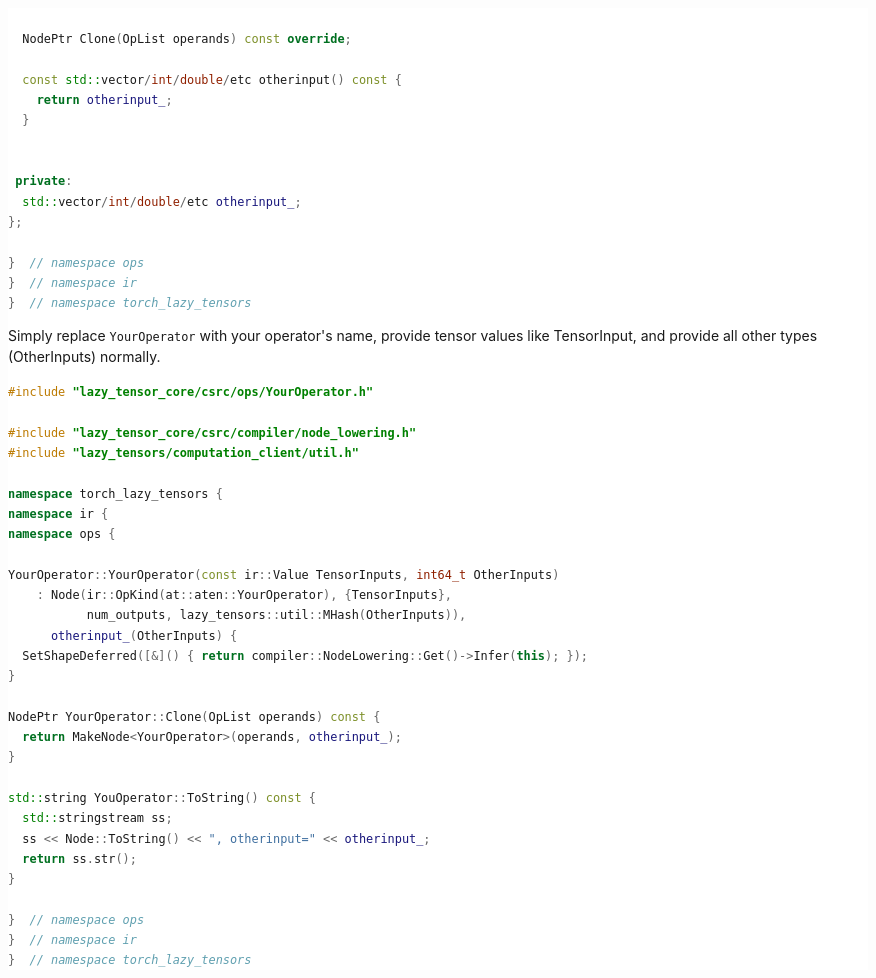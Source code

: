 ```cpp

  NodePtr Clone(OpList operands) const override;

  const std::vector/int/double/etc otherinput() const {
    return otherinput_;
  }


 private:
  std::vector/int/double/etc otherinput_;
};

}  // namespace ops
}  // namespace ir
}  // namespace torch_lazy_tensors
```

Simply replace `YourOperator` with your operator's name, provide tensor values like TensorInput, and provide all other types (OtherInputs) normally.

```cpp
#include "lazy_tensor_core/csrc/ops/YourOperator.h"

#include "lazy_tensor_core/csrc/compiler/node_lowering.h"
#include "lazy_tensors/computation_client/util.h"

namespace torch_lazy_tensors {
namespace ir {
namespace ops {

YourOperator::YourOperator(const ir::Value TensorInputs, int64_t OtherInputs)
    : Node(ir::OpKind(at::aten::YourOperator), {TensorInputs},
           num_outputs, lazy_tensors::util::MHash(OtherInputs)),
      otherinput_(OtherInputs) {
  SetShapeDeferred([&]() { return compiler::NodeLowering::Get()->Infer(this); });
}

NodePtr YourOperator::Clone(OpList operands) const {
  return MakeNode<YourOperator>(operands, otherinput_);
}

std::string YouOperator::ToString() const {
  std::stringstream ss;
  ss << Node::ToString() << ", otherinput=" << otherinput_;
  return ss.str();
}

}  // namespace ops
}  // namespace ir
}  // namespace torch_lazy_tensors
```
